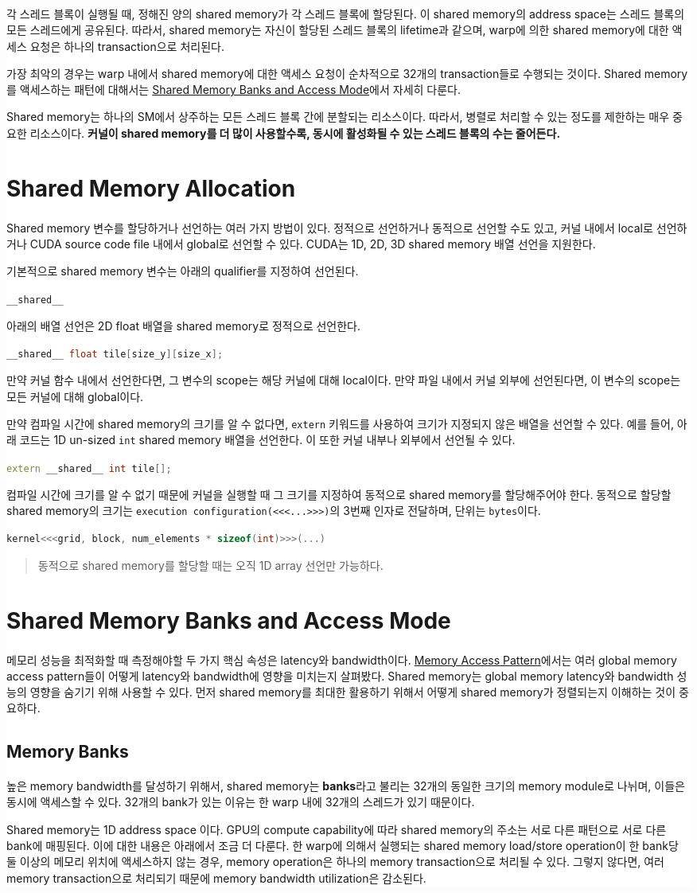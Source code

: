 각 스레드 블록이 실행될 때, 정해진 양의 shared memory가 각 스레드 블록에 할당된다. 이 shared memory의 address space는 스레드 블록의 모든 스레드에게 공유된다. 따라서, shared memory는 자신이 할당된 스레드 블록의 lifetime과 같으며, warp에 의한 shared memory에 대한 액세스 요청은 하나의 transaction으로 처리된다.

가장 최악의 경우는 warp 내에서 shared memory에 대한 액세스 요청이 순차적으로 32개의 transaction들로 수행되는 것이다. Shared memory를 액세스하는 패턴에 대해서는 [Shared Memory Banks and Access Mode](#shared-memory-banks-and-access-mode)에서 자세히 다룬다.

Shared memory는 하나의 SM에서 상주하는 모든 스레드 블록 간에 분할되는 리소스이다. 따라서, 병렬로 처리할 수 있는 정도를 제한하는 매우 중요한 리소스이다. **커널이 shared memory를 더 많이 사용할수록, 동시에 활성화될 수 있는 스레드 블록의 수는 줄어든다.**

# Shared Memory Allocation

Shared memory 변수를 할당하거나 선언하는 여러 가지 방법이 있다. 정적으로 선언하거나 동적으로 선언할 수도 있고, 커널 내에서 local로 선언하거나 CUDA source code file 내에서 global로 선언할 수 있다. CUDA는 1D, 2D, 3D shared memory 배열 선언을 지원한다.

기본적으로 shared memory 변수는 아래의 qualifier를 지정하여 선언된다.
```c++
__shared__
```

아래의 배열 선언은 2D float 배열을 shared memory로 정적으로 선언한다.
```c++
__shared__ float tile[size_y][size_x];
```
만약 커널 함수 내에서 선언한다면, 그 변수의 scope는 해당 커널에 대해 local이다. 만약 파일 내에서 커널 외부에 선언된다면, 이 변수의 scope는 모든 커널에 대해 global이다.

만약 컴파일 시간에 shared memory의 크기를 알 수 없다면, `extern` 키워드를 사용하여 크기가 지정되지 않은 배열을 선언할 수 있다. 예를 들어, 아래 코드는 1D un-sized `int` shared memory 배열을 선언한다. 이 또한 커널 내부나 외부에서 선언될 수 있다.
```c++
extern __shared__ int tile[];
```

컴파일 시간에 크기를 알 수 없기 때문에 커널을 실행할 때 그 크기를 지정하여 동적으로 shared memory를 할당해주어야 한다. 동적으로 할당할 shared memory의 크기는 `execution configuration(<<<...>>>)`의 3번째 인자로 전달하며, 단위는 `bytes`이다.
```c++
kernel<<<grid, block, num_elements * sizeof(int)>>>(...)
```

> 동적으로 shared memory를 할당할 때는 오직 1D array 선언만 가능하다.

# Shared Memory Banks and Access Mode

메모리 성능을 최적화할 때 측정해야할 두 가지 핵심 속성은 latency와 bandwidth이다. [Memory Access Pattern](/cuda/study/11_memory_access_patterns.md)에서는 여러 global memory access pattern들이 어떻게 latency와 bandwidth에 영향을 미치는지 살펴봤다. Shared memory는 global memory latency와 bandwidth 성능의 영향을 숨기기 위해 사용할 수 있다. 먼저 shared memory를 최대한 활용하기 위해서 어떻게 shared memory가 정렬되는지 이해하는 것이 중요하다.

## Memory Banks

높은 memory bandwidth를 달성하기 위해서, shared memory는 **banks**라고 불리는 32개의 동일한 크기의 memory module로 나뉘며, 이들은 동시에 액세스할 수 있다. 32개의 bank가 있는 이유는 한 warp 내에 32개의 스레드가 있기 때문이다.

Shared memory는 1D address space 이다. GPU의 compute capability에 따라 shared memory의 주소는 서로 다른 패턴으로 서로 다른 bank에 매핑된다. 이에 대한 내용은 아래에서 조금 더 다룬다. 한 warp에 의해서 실행되는 shared memory load/store operation이 한 bank당 둘 이상의 메모리 위치에 액세스하지 않는 경우, memory operation은 하나의 memory transaction으로 처리될 수 있다. 그렇지 않다면, 여러 memory transaction으로 처리되기 때문에 memory bandwidth utilization은 감소된다.
